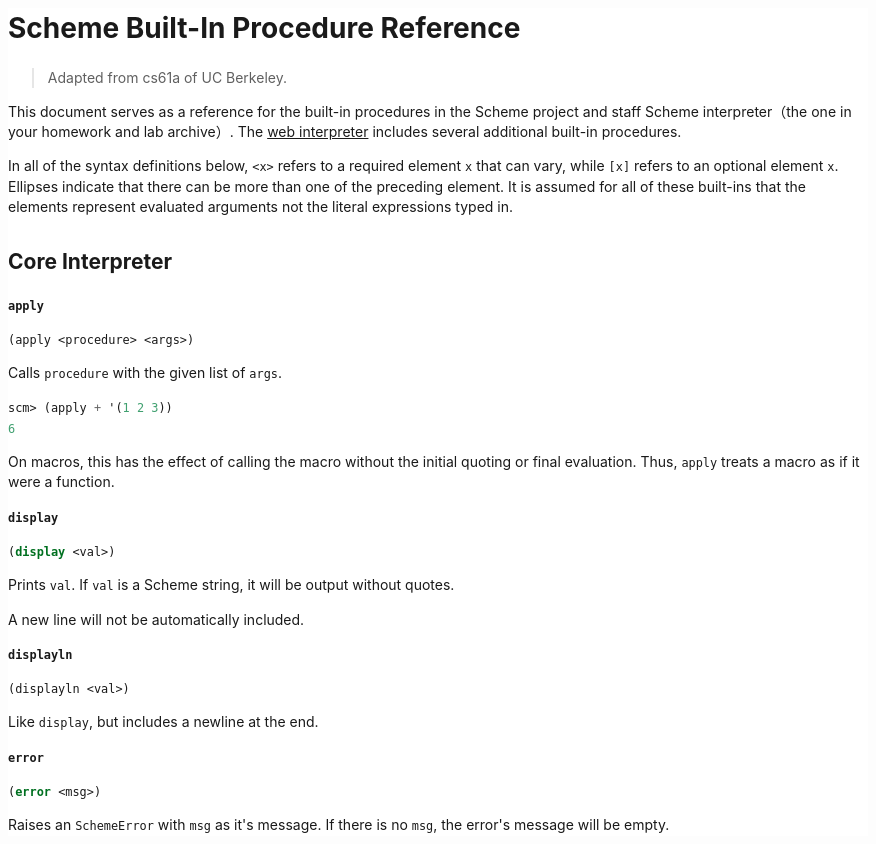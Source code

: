 # Scheme Built-In Procedure Reference



> Adapted from cs61a of UC Berkeley.



This document serves as a reference for the built-in procedures in the Scheme project and staff Scheme interpreter（the one in your homework and lab archive）. The [web interpreter](https://scheme.cs61a.org/) includes several additional built-in procedures.

In all of the syntax definitions below, `<x>` refers to a required element `x` that can vary, while `[x]` refers to an optional element `x`. Ellipses indicate that there can be more than one of the preceding element. It is assumed for all of these built-ins that the elements represent evaluated arguments not the literal expressions typed in.



## Core Interpreter

**`apply`**

```scheme
(apply <procedure> <args>)
```

Calls `procedure` with the given list of `args`.

```scheme
scm> (apply + '(1 2 3))
6
```

On macros, this has the effect of calling the macro without the initial quoting or final evaluation. Thus, `apply` treats a macro as if it were a function.

**`display`**

```scheme
(display <val>)
```

Prints `val`. If `val` is a Scheme string, it will be output without quotes.

A new line will not be automatically included.

**`displayln`**

```scheme
(displayln <val>)
```

Like `display`, but includes a newline at the end.

**`error`**

```scheme
(error <msg>)
```

Raises an `SchemeError` with `msg` as it's message. If there is no `msg`, the error's message will be empty.
